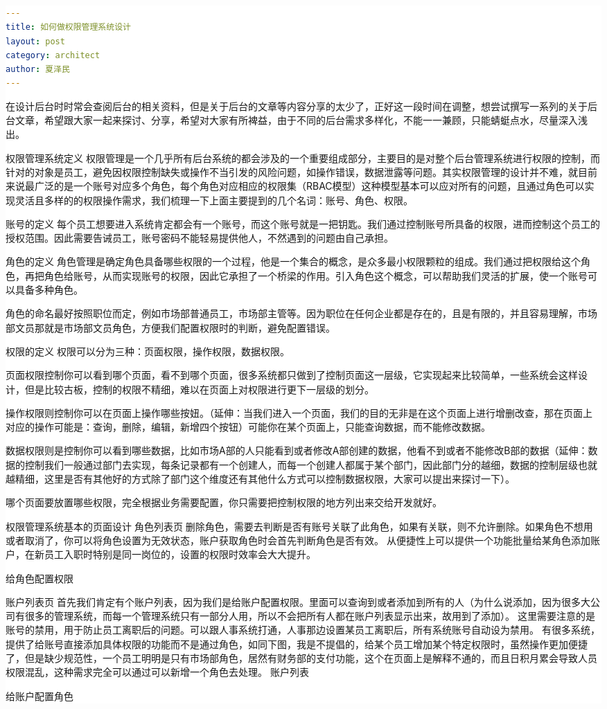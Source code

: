 ```yaml
---
title: 如何做权限管理系统设计
layout: post
category: architect
author: 夏泽民
---
```

在设计后台时时常会查阅后台的相关资料，但是关于后台的文章等内容分享的太少了，正好这一段时间在调整，想尝试撰写一系列的关于后台文章，希望跟大家一起来探讨、分享，希望对大家有所裨益，由于不同的后台需求多样化，不能一一兼顾，只能蜻蜓点水，尽量深入浅出。

权限管理系统定义
权限管理是一个几乎所有后台系统的都会涉及的一个重要组成部分，主要目的是对整个后台管理系统进行权限的控制，而针对的对象是员工，避免因权限控制缺失或操作不当引发的风险问题，如操作错误，数据泄露等问题。其实权限管理的设计并不难，就目前来说最广泛的是一个账号对应多个角色，每个角色对应相应的权限集（RBAC模型）这种模型基本可以应对所有的问题，且通过角色可以实现灵活且多样的的权限操作需求，我们梳理一下上面主要提到的几个名词：账号、角色、权限。

账号的定义
每个员工想要进入系统肯定都会有一个账号，而这个账号就是一把钥匙。我们通过控制账号所具备的权限，进而控制这个员工的授权范围。因此需要告诫员工，账号密码不能轻易提供他人，不然遇到的问题由自己承担。

角色的定义
角色管理是确定角色具备哪些权限的一个过程，他是一个集合的概念，是众多最小权限颗粒的组成。我们通过把权限给这个角色，再把角色给账号，从而实现账号的权限，因此它承担了一个桥梁的作用。引入角色这个概念，可以帮助我们灵活的扩展，使一个账号可以具备多种角色。

角色的命名最好按照职位而定，例如市场部普通员工，市场部主管等。因为职位在任何企业都是存在的，且是有限的，并且容易理解，市场部文员那就是市场部文员角色，方便我们配置权限时的判断，避免配置错误。

权限的定义
权限可以分为三种：页面权限，操作权限，数据权限。

页面权限控制你可以看到哪个页面，看不到哪个页面，很多系统都只做到了控制页面这一层级，它实现起来比较简单，一些系统会这样设计，但是比较古板，控制的权限不精细，难以在页面上对权限进行更下一层级的划分。

操作权限则控制你可以在页面上操作哪些按妞。（延伸：当我们进入一个页面，我们的目的无非是在这个页面上进行增删改查，那在页面上对应的操作可能是：查询，删除，编辑，新增四个按钮）可能你在某个页面上，只能查询数据，而不能修改数据。

数据权限则是控制你可以看到哪些数据，比如市场A部的人只能看到或者修改A部创建的数据，他看不到或者不能修改B部的数据（延伸：数据的控制我们一般通过部门去实现，每条记录都有一个创建人，而每一个创建人都属于某个部门，因此部门分的越细，数据的控制层级也就越精细，这里是否有其他好的方式除了部门这个维度还有其他什么方式可以控制数据权限，大家可以提出来探讨一下）。

哪个页面要放置哪些权限，完全根据业务需要配置，你只需要把控制权限的地方列出来交给开发就好。

权限管理系统基本的页面设计
角色列表页
删除角色，需要去判断是否有账号关联了此角色，如果有关联，则不允许删除。如果角色不想用或者取消了，你可以将角色设置为无效状态，账户获取角色时会首先判断角色是否有效。
从便捷性上可以提供一个功能批量给某角色添加账户，在新员工入职时特别是同一岗位的，设置的权限时效率会大大提升。


给角色配置权限



账户列表页
首先我们肯定有个账户列表，因为我们是给账户配置权限。里面可以查询到或者添加到所有的人（为什么说添加，因为很多大公司有很多的管理系统，而每一个管理系统只有一部分人用，所以不会把所有人都在账户列表显示出来，故用到了添加）。
这里需要注意的是账号的禁用，用于防止员工离职后的问题。可以跟人事系统打通，人事那边设置某员工离职后，所有系统账号自动设为禁用。
有很多系统，提供了给账号直接添加具体权限的功能而不是通过角色，如同下图，我是不提倡的，给某个员工增加某个特定权限时，虽然操作更加便捷了，但是缺少规范性，一个员工明明是只有市场部角色，居然有财务部的支付功能，这个在页面上是解释不通的，而且日积月累会导致人员权限混乱，这种需求完全可以通过可以新增一个角色去处理。
账户列表



给账户配置角色
